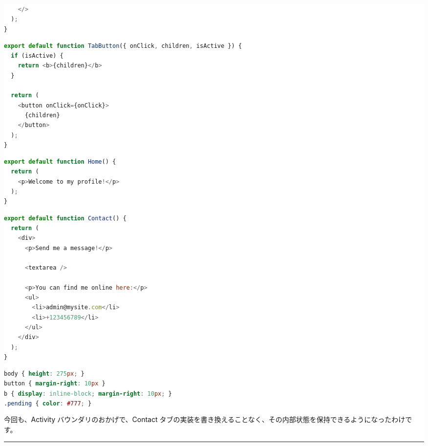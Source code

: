 ```js src/App.js active
    </>
  );
}
```

```js src/TabButton.js
export default function TabButton({ onClick, children, isActive }) {
  if (isActive) {
    return <b>{children}</b>
  }

  return (
    <button onClick={onClick}>
      {children}
    </button>
  );
}
```

```js src/Home.js
export default function Home() {
  return (
    <p>Welcome to my profile!</p>
  );
}
```

```js src/Contact.js 
export default function Contact() {
  return (
    <div>
      <p>Send me a message!</p>

      <textarea />

      <p>You can find me online here:</p>
      <ul>
        <li>admin@mysite.com</li>
        <li>+123456789</li>
      </ul>
    </div>
  );
}
```

```css
body { height: 275px; }
button { margin-right: 10px }
b { display: inline-block; margin-right: 10px; }
.pending { color: #777; }
```

</Sandpack>

今回も、Activity バウンダリのおかげで、Contact タブの実装を書き換えることなく、その内部状態を保持できるようになったわけです。

---